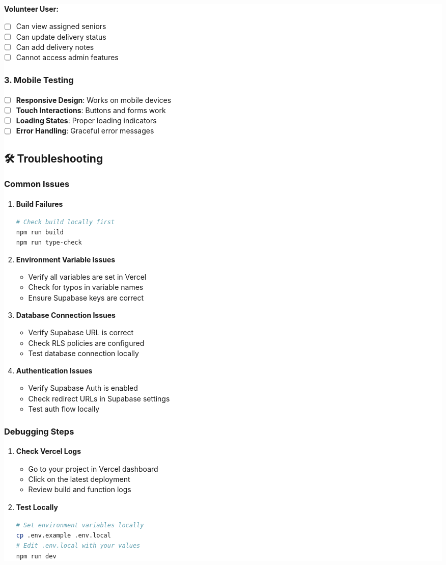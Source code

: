 **Volunteer User:**
- [ ] Can view assigned seniors
- [ ] Can update delivery status
- [ ] Can add delivery notes
- [ ] Cannot access admin features

### 3. Mobile Testing

- [ ] **Responsive Design**: Works on mobile devices
- [ ] **Touch Interactions**: Buttons and forms work
- [ ] **Loading States**: Proper loading indicators
- [ ] **Error Handling**: Graceful error messages

## 🛠️ Troubleshooting

### Common Issues

1. **Build Failures**
   ```bash
   # Check build locally first
   npm run build
   npm run type-check
   ```

2. **Environment Variable Issues**
   - Verify all variables are set in Vercel
   - Check for typos in variable names
   - Ensure Supabase keys are correct

3. **Database Connection Issues**
   - Verify Supabase URL is correct
   - Check RLS policies are configured
   - Test database connection locally

4. **Authentication Issues**
   - Verify Supabase Auth is enabled
   - Check redirect URLs in Supabase settings
   - Test auth flow locally

### Debugging Steps

1. **Check Vercel Logs**
   - Go to your project in Vercel dashboard
   - Click on the latest deployment
   - Review build and function logs

2. **Test Locally**
   ```bash
   # Set environment variables locally
   cp .env.example .env.local
   # Edit .env.local with your values
   npm run dev
   ```

